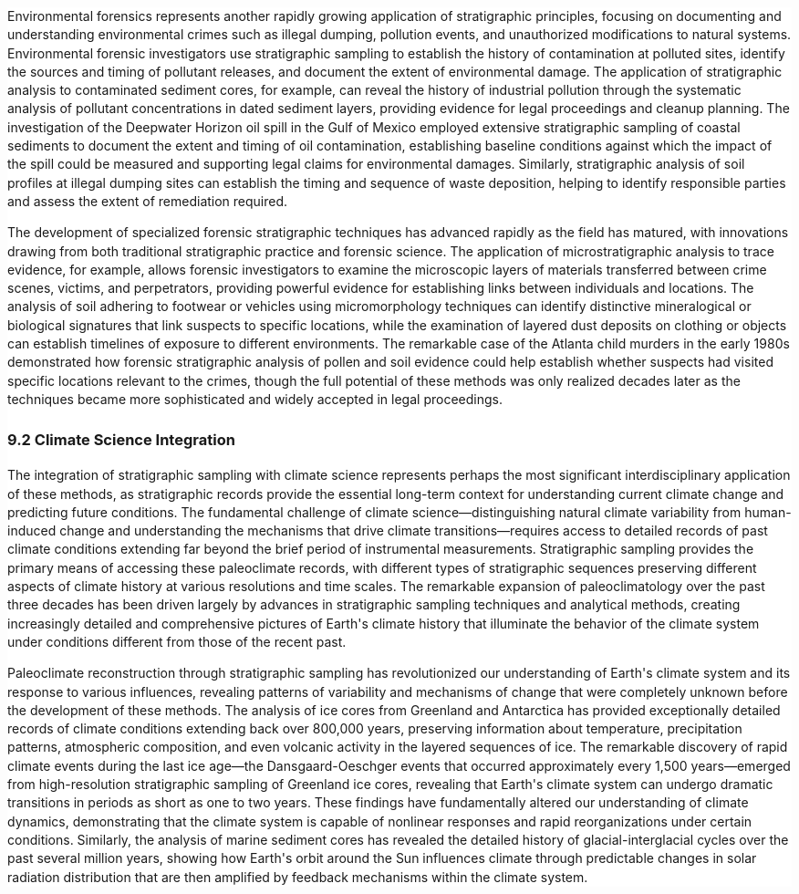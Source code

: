 Environmental forensics represents another rapidly growing application of stratigraphic principles, focusing on documenting and understanding environmental crimes such as illegal dumping, pollution events, and unauthorized modifications to natural systems. Environmental forensic investigators use stratigraphic sampling to establish the history of contamination at polluted sites, identify the sources and timing of pollutant releases, and document the extent of environmental damage. The application of stratigraphic analysis to contaminated sediment cores, for example, can reveal the history of industrial pollution through the systematic analysis of pollutant concentrations in dated sediment layers, providing evidence for legal proceedings and cleanup planning. The investigation of the Deepwater Horizon oil spill in the Gulf of Mexico employed extensive stratigraphic sampling of coastal sediments to document the extent and timing of oil contamination, establishing baseline conditions against which the impact of the spill could be measured and supporting legal claims for environmental damages. Similarly, stratigraphic analysis of soil profiles at illegal dumping sites can establish the timing and sequence of waste deposition, helping to identify responsible parties and assess the extent of remediation required.

The development of specialized forensic stratigraphic techniques has advanced rapidly as the field has matured, with innovations drawing from both traditional stratigraphic practice and forensic science. The application of microstratigraphic analysis to trace evidence, for example, allows forensic investigators to examine the microscopic layers of materials transferred between crime scenes, victims, and perpetrators, providing powerful evidence for establishing links between individuals and locations. The analysis of soil adhering to footwear or vehicles using micromorphology techniques can identify distinctive mineralogical or biological signatures that link suspects to specific locations, while the examination of layered dust deposits on clothing or objects can establish timelines of exposure to different environments. The remarkable case of the Atlanta child murders in the early 1980s demonstrated how forensic stratigraphic analysis of pollen and soil evidence could help establish whether suspects had visited specific locations relevant to the crimes, though the full potential of these methods was only realized decades later as the techniques became more sophisticated and widely accepted in legal proceedings.

### 9.2 Climate Science Integration

The integration of stratigraphic sampling with climate science represents perhaps the most significant interdisciplinary application of these methods, as stratigraphic records provide the essential long-term context for understanding current climate change and predicting future conditions. The fundamental challenge of climate science—distinguishing natural climate variability from human-induced change and understanding the mechanisms that drive climate transitions—requires access to detailed records of past climate conditions extending far beyond the brief period of instrumental measurements. Stratigraphic sampling provides the primary means of accessing these paleoclimate records, with different types of stratigraphic sequences preserving different aspects of climate history at various resolutions and time scales. The remarkable expansion of paleoclimatology over the past three decades has been driven largely by advances in stratigraphic sampling techniques and analytical methods, creating increasingly detailed and comprehensive pictures of Earth's climate history that illuminate the behavior of the climate system under conditions different from those of the recent past.

Paleoclimate reconstruction through stratigraphic sampling has revolutionized our understanding of Earth's climate system and its response to various influences, revealing patterns of variability and mechanisms of change that were completely unknown before the development of these methods. The analysis of ice cores from Greenland and Antarctica has provided exceptionally detailed records of climate conditions extending back over 800,000 years, preserving information about temperature, precipitation patterns, atmospheric composition, and even volcanic activity in the layered sequences of ice. The remarkable discovery of rapid climate events during the last ice age—the Dansgaard-Oeschger events that occurred approximately every 1,500 years—emerged from high-resolution stratigraphic sampling of Greenland ice cores, revealing that Earth's climate system can undergo dramatic transitions in periods as short as one to two years. These findings have fundamentally altered our understanding of climate dynamics, demonstrating that the climate system is capable of nonlinear responses and rapid reorganizations under certain conditions. Similarly, the analysis of marine sediment cores has revealed the detailed history of glacial-interglacial cycles over the past several million years, showing how Earth's orbit around the Sun influences climate through predictable changes in solar radiation distribution that are then amplified by feedback mechanisms within the climate system.
